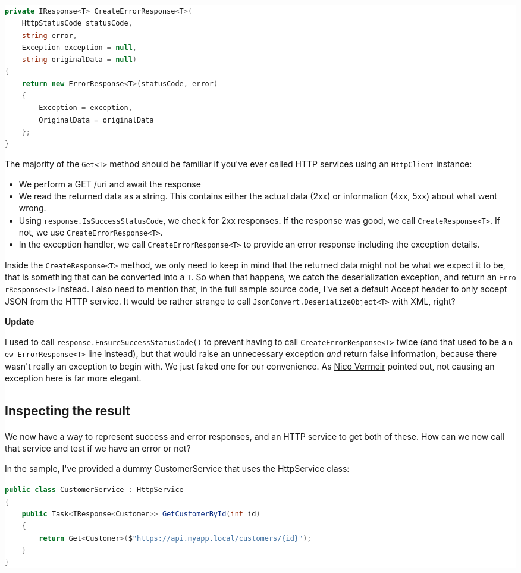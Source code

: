 ```csharp
private IResponse<T> CreateErrorResponse<T>(
    HttpStatusCode statusCode, 
    string error, 
    Exception exception = null, 
    string originalData = null)
{
    return new ErrorResponse<T>(statusCode, error)
    {
        Exception = exception,
        OriginalData = originalData
    };
}

```

The majority of the `Get<T>` method should be familiar if you've ever called HTTP services using an `HttpClient` instance: 
* We perform a GET /uri and await the response
* We read the returned data as a string. This contains either the actual data (2xx) or information (4xx, 5xx) about what went wrong.
* Using `response.IsSuccessStatusCode`, we check for 2xx responses. If the response was good, we call `CreateResponse<T>`. If not, we use `CreateErrorResponse<T>`.
* In the exception handler, we call `CreateErrorResponse<T>` to provide an error response including the exception details.

Inside the `CreateResponse<T>` method, we only need to keep in mind that the returned data might not be what we expect it to be, that is something that can be converted into a `T`. So when that happens, we catch the deserialization exception, and return an `ErrorResponse<T>` instead.
I also need to mention that, in the [full sample source code](https://github.com/wcabus/response-errorresponse), I've set a default Accept header to only accept JSON from the HTTP service. It would be rather strange to call `JsonConvert.DeserializeObject<T>` with XML, right?

**Update**

I used to call `response.EnsureSuccessStatusCode()` to prevent having to call `CreateErrorResponse<T>` twice (and that used to be a `new ErrorResponse<T>` line instead), but that would raise an unnecessary exception *and* return false information, because there wasn't really an exception to begin with. We just faked one for our convenience. As [Nico Vermeir](https://twitter.com/nicovermeir) pointed out, not causing an exception here is far more elegant. 


## Inspecting the result

We now have a way to represent success and error responses, and an HTTP service to get both of these. How can we now call that service and test if we have an error or not?

In the sample, I've provided a dummy CustomerService that uses the HttpService class:

```csharp
public class CustomerService : HttpService
{
    public Task<IResponse<Customer>> GetCustomerById(int id)
    {
        return Get<Customer>($"https://api.myapp.local/customers/{id}");
    }
}
```
